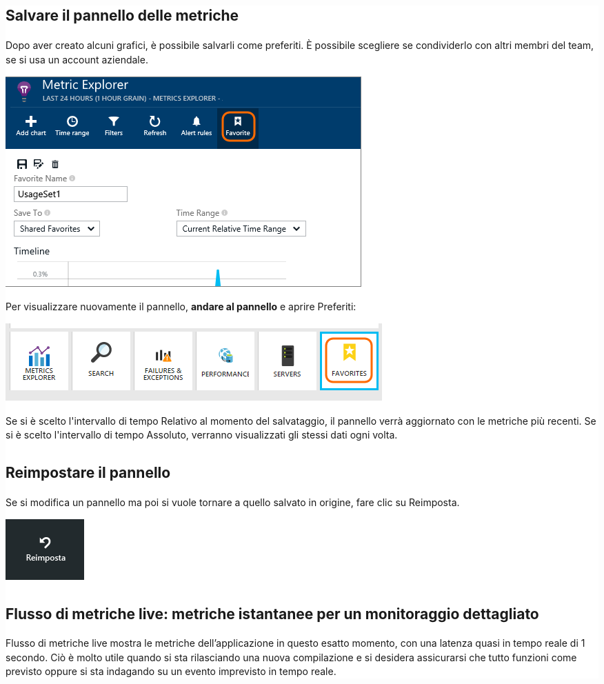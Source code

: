 ## <a name="save-your-metrics-blade"></a>Salvare il pannello delle metriche
Dopo aver creato alcuni grafici, è possibile salvarli come preferiti. È possibile scegliere se condividerlo con altri membri del team, se si usa un account aziendale.

![Scegliere Preferito](./media/app-insights-metrics-explorer/21-favorite-save.png)

Per visualizzare nuovamente il pannello, **andare al pannello** e aprire Preferiti:

![Nel pannello Panoramica scegliere Preferiti](./media/app-insights-metrics-explorer/22-favorite-get.png)

Se si è scelto l'intervallo di tempo Relativo al momento del salvataggio, il pannello verrà aggiornato con le metriche più recenti. Se si è scelto l'intervallo di tempo Assoluto, verranno visualizzati gli stessi dati ogni volta.

## <a name="reset-the-blade"></a>Reimpostare il pannello
Se si modifica un pannello ma poi si vuole tornare a quello salvato in origine, fare clic su Reimposta.

![Nei pulsanti nella parte superiore di Esplora metriche](./media/app-insights-metrics-explorer/17-reset.png)

<a name="live-metrics-stream"></a>

## <a name="live-metrics-stream-instant-metrics-for-close-monitoring"></a>Flusso di metriche live: metriche istantanee per un monitoraggio dettagliato
Flusso di metriche live mostra le metriche dell’applicazione in questo esatto momento, con una latenza quasi in tempo reale di 1 secondo. Ciò è molto utile quando si sta rilasciando una nuova compilazione e si desidera assicurarsi che tutto funzioni come previsto oppure si sta indagando su un evento imprevisto in tempo reale.
